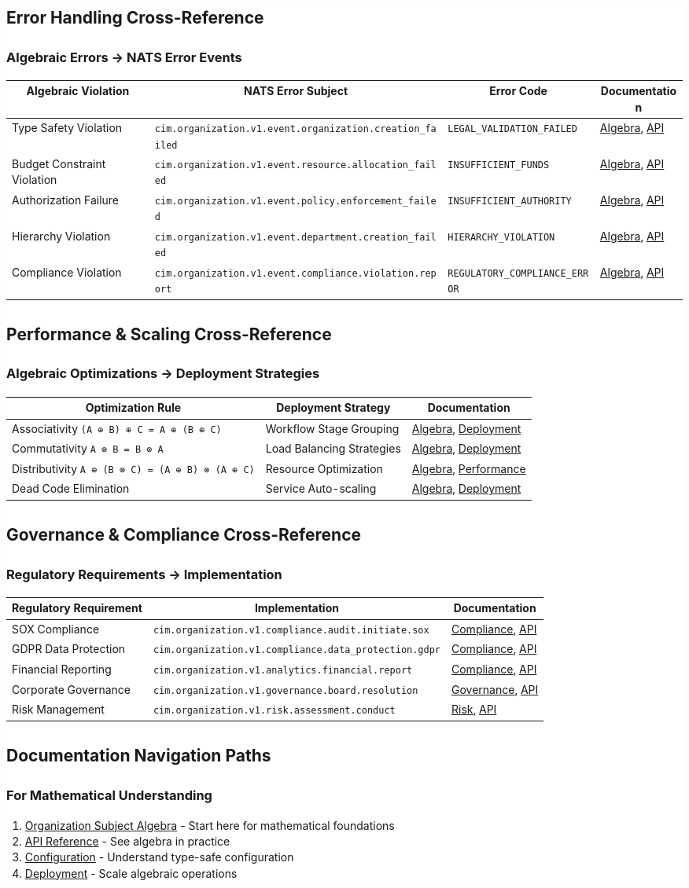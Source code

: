 ## Error Handling Cross-Reference

### Algebraic Errors → NATS Error Events

| Algebraic Violation | NATS Error Subject | Error Code | Documentation |
|---------------------|-------------------|------------|---------------|
| Type Safety Violation | `cim.organization.v1.event.organization.creation_failed` | `LEGAL_VALIDATION_FAILED` | [Algebra](algebra/README.md#type-safety-rules), [API](api/README.md#error-handling) |
| Budget Constraint Violation | `cim.organization.v1.event.resource.allocation_failed` | `INSUFFICIENT_FUNDS` | [Algebra](algebra/README.md#organization-validation-rule), [API](api/README.md#budget-allocation-failed) |
| Authorization Failure | `cim.organization.v1.event.policy.enforcement_failed` | `INSUFFICIENT_AUTHORITY` | [Algebra](algebra/README.md#role-assignment-rule), [API](api/README.md#policy-enforcement-failed) |
| Hierarchy Violation | `cim.organization.v1.event.department.creation_failed` | `HIERARCHY_VIOLATION` | [Algebra](algebra/README.md#organization-structure-rules), [API](api/README.md#department-creation-errors) |
| Compliance Violation | `cim.organization.v1.event.compliance.violation.report` | `REGULATORY_COMPLIANCE_ERROR` | [Algebra](algebra/README.md#compliance-constraints), [API](api/README.md#compliance-violation-report) |

## Performance & Scaling Cross-Reference

### Algebraic Optimizations → Deployment Strategies

| Optimization Rule | Deployment Strategy | Documentation |
|------------------|-------------------|---------------|
| Associativity `(A ⊕ B) ⊕ C = A ⊕ (B ⊕ C)` | Workflow Stage Grouping | [Algebra](algebra/README.md#fusion-laws), [Deployment](deployment/README.md#scaling-considerations) |
| Commutativity `A ⊗ B = B ⊗ A` | Load Balancing Strategies | [Algebra](algebra/README.md#parallel-composition-), [Deployment](deployment/README.md#load-balancing-strategies) |
| Distributivity `A ⊕ (B ⊗ C) = (A ⊕ B) ⊗ (A ⊕ C)` | Resource Optimization | [Algebra](algebra/README.md#distributive-laws), [Performance](performance/README.md#optimization-settings) |
| Dead Code Elimination | Service Auto-scaling | [Algebra](algebra/README.md#dead-code-elimination), [Deployment](deployment/README.md#horizontal-pod-autoscaling) |

## Governance & Compliance Cross-Reference

### Regulatory Requirements → Implementation

| Regulatory Requirement | Implementation | Documentation |
|-------------------------|----------------|---------------|
| SOX Compliance | `cim.organization.v1.compliance.audit.initiate.sox` | [Compliance](compliance/README.md#sox-compliance), [API](api/README.md#compliance-audit) |
| GDPR Data Protection | `cim.organization.v1.compliance.data_protection.gdpr` | [Compliance](compliance/README.md#gdpr-compliance), [API](api/README.md#data-protection-compliance) |
| Financial Reporting | `cim.organization.v1.analytics.financial.report` | [Compliance](compliance/README.md#financial-reporting), [API](api/README.md#financial-analytics) |
| Corporate Governance | `cim.organization.v1.governance.board.resolution` | [Governance](governance/README.md#board-governance), [API](api/README.md#governance-operations) |
| Risk Management | `cim.organization.v1.risk.assessment.conduct` | [Risk](risk/README.md#risk-management), [API](api/README.md#risk-assessment) |

## Documentation Navigation Paths

### For Mathematical Understanding
1. [Organization Subject Algebra](algebra/README.md) - Start here for mathematical foundations
2. [API Reference](api/README.md#subject-algebra) - See algebra in practice  
3. [Configuration](configuration/README.md) - Understand type-safe configuration
4. [Deployment](deployment/README.md) - Scale algebraic operations
